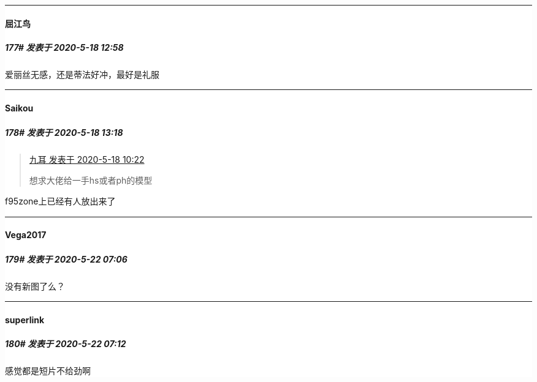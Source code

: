 



-----

####  屈江鸟  
##### 177#       发表于 2020-5-18 12:58




爱丽丝无感，还是蒂法好冲，最好是礼服







-----

####  Saikou  
##### 178#       发表于 2020-5-18 13:18



<blockquote><a href="httphttps://bbs.saraba1st.com/2b/forum.php?mod=redirect&amp;goto=findpost&amp;pid=47460731&amp;ptid=1931973" target="_blank">九耳 发表于 2020-5-18 10:22</a>

想求大佬给一手hs或者ph的模型</blockquote>
f95zone上已经有人放出来了







-----

####  Vega2017  
##### 179#       发表于 2020-5-22 07:06




没有新图了么？







-----

####  superlink  
##### 180#       发表于 2020-5-22 07:12




感觉都是短片不给劲啊





